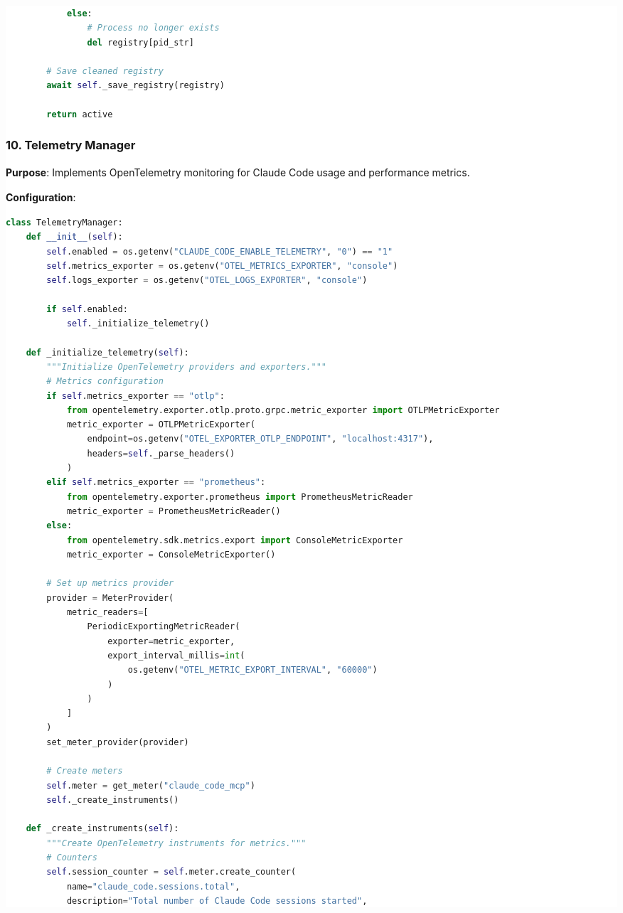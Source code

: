 ```python
            else:
                # Process no longer exists
                del registry[pid_str]
        
        # Save cleaned registry
        await self._save_registry(registry)
        
        return active
```

### 10. Telemetry Manager

**Purpose**: Implements OpenTelemetry monitoring for Claude Code usage and performance metrics.

**Configuration**:
```python
class TelemetryManager:
    def __init__(self):
        self.enabled = os.getenv("CLAUDE_CODE_ENABLE_TELEMETRY", "0") == "1"
        self.metrics_exporter = os.getenv("OTEL_METRICS_EXPORTER", "console")
        self.logs_exporter = os.getenv("OTEL_LOGS_EXPORTER", "console")
        
        if self.enabled:
            self._initialize_telemetry()
    
    def _initialize_telemetry(self):
        """Initialize OpenTelemetry providers and exporters."""
        # Metrics configuration
        if self.metrics_exporter == "otlp":
            from opentelemetry.exporter.otlp.proto.grpc.metric_exporter import OTLPMetricExporter
            metric_exporter = OTLPMetricExporter(
                endpoint=os.getenv("OTEL_EXPORTER_OTLP_ENDPOINT", "localhost:4317"),
                headers=self._parse_headers()
            )
        elif self.metrics_exporter == "prometheus":
            from opentelemetry.exporter.prometheus import PrometheusMetricReader
            metric_exporter = PrometheusMetricReader()
        else:
            from opentelemetry.sdk.metrics.export import ConsoleMetricExporter
            metric_exporter = ConsoleMetricExporter()
        
        # Set up metrics provider
        provider = MeterProvider(
            metric_readers=[
                PeriodicExportingMetricReader(
                    exporter=metric_exporter,
                    export_interval_millis=int(
                        os.getenv("OTEL_METRIC_EXPORT_INTERVAL", "60000")
                    )
                )
            ]
        )
        set_meter_provider(provider)
        
        # Create meters
        self.meter = get_meter("claude_code_mcp")
        self._create_instruments()
    
    def _create_instruments(self):
        """Create OpenTelemetry instruments for metrics."""
        # Counters
        self.session_counter = self.meter.create_counter(
            name="claude_code.sessions.total",
            description="Total number of Claude Code sessions started",
```